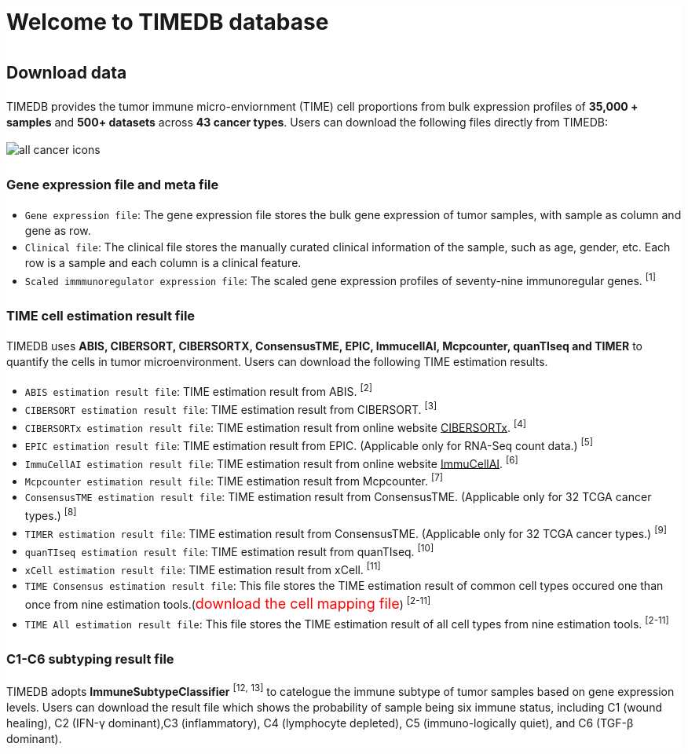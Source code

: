 # Welcome to TIMEDB database

## Download data

TIMEDB provides the tumor immune micro-enviornment (TIME) cell proportions from bulk expression profiles of **35,000 + samples** and **500+ datasets** across **43 cancer types**. Users can download the following files directly from TIMEDB:

![all cancer icons](../data/image/tutorial/database-overview-cancer.png ':size=500')


### Gene expression file and meta file

- ``Gene expression file``: The gene expression file stores the bulk gene expression of tumor samples, with sample as column and gene as row.
- ``Clinical file``: The clinical file stores the manually curated clinical information of the sample, such as age, gender, etc. Each row is a sample and each column is a clinical feature.
- ``Scaled immmunoregulator expression file``: The scaled gene expression profiles of seventy-nine immunoregular genes. <sup>[1]</sup>

### TIME cell estimation result file

TIMEDB uses **ABIS, CIBERSORT, CIBERSORTX, ConsensusTME, EPIC, ImmucellAI, Mcpcounter, quanTIseq and TIMER** to quantify the cells in tumor microenvironment. Users can download the following TIME estimation results.

- ``ABIS estimation result file``: TIME estimation result from ABIS. <sup>[2]</sup>
- ``CIBERSORT estimation result file``: TIME estimation result from CIBERSORT. <sup>[3]</sup>
- ``CIBERSORTx estimation result file``: TIME estimation result from online website [CIBERSORTx](https://cibersortx.stanford.edu/index.php). <sup>[4]</sup>
-  ``EPIC estimation result file``: TIME estimation result from EPIC. (Applicable only for RNA-Seq count data.) <sup>[5]</sup>
-  ``ImmuCellAI estimation result file``: TIME estimation result from online website [ImmuCellAI](http://bioinfo.life.hust.edu.cn/ImmuCellAI#!/). <sup>[6]</sup> 
-  ``Mcpcounter estimation result file``: TIME estimation result from Mcpcounter. <sup>[7]</sup> 
-  ``ConsensusTME estimation result file``: TIME estimation result from ConsensusTME. (Applicable only for 32 TCGA cancer types.) <sup>[8]</sup> 
-  ``TIMER estimation result file``: TIME estimation result from ConsensusTME. (Applicable only for 32 TCGA cancer types.)  <sup>[9]</sup> 
-  ``quanTIseq estimation result file``: TIME estimation result from quanTIseq. <sup>[10]</sup> 
-  ``xCell estimation result file``: TIME estimation result from xCell. <sup>[11]</sup> 
-  ``TIME Consensus estimation result file``: This file stores the TIME estimation result of common cell types occured one than once from nine estimation tools.(<font color=red size=4>download the cell mapping file</font>) <sup>[2-11]</sup> 
-  ``TIME All estimation result file``: This file stores the TIME estimation result of all cell types from nine estimation tools. <sup>[2-11]</sup> 


### C1-C6 subtyping result file

TIMEDB adopts **ImmuneSubtypeClassifier** <sup>[12, 13]</sup>  to catelogue the immune subtype of tumor samples based on gene expression levels. Users can download the result file which shows the probability of sample being six immune status, including C1 (wound healing), C2 (IFN-γ dominant),C3 (inflammatory), C4 (lymphocyte depleted), C5 (immuno-logically quiet), and C6 (TGF-β dominant).

